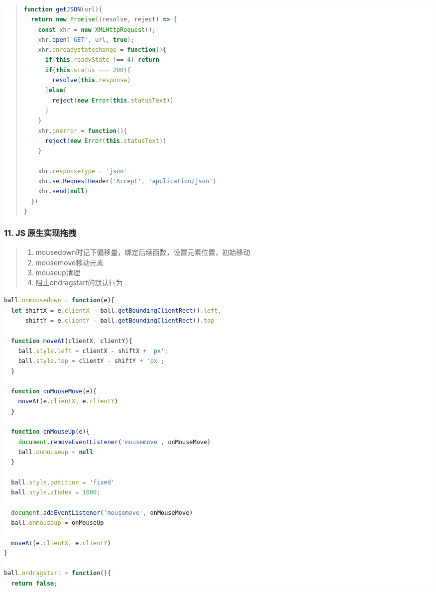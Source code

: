 > ```javascript
> function getJSON(url){
>   return new Promise((resolve, reject) => {
>     const xhr = new XMLHttpRequest();
>     xhr.open('GET', url, true);
>     xhr.onreadystatechange = function(){
>       if(this.readyState !== 4) return 
>       if(this.status === 200){
>         resolve(this.response)
>       }else{
>         reject(new Error(this.statusText))
>       }
>     }
>     xhr.onerror = function(){
>       reject(new Error(this.statusText))
>     }
>     
>     xhr.responseType = 'json'
>     xhr.setRequestHeader('Accept', 'application/json')
>     xhr.send(null)
>   })
> }
> ```
>
> 



### 11. JS 原生实现拖拽

> 1. mousedown时记下偏移量，绑定后续函数，设置元素位置，初始移动
> 2. mousemove移动元素
> 3. mouseup清理
> 4. 阻止ondragstart的默认行为

```javascript
ball.onmousedown = function(e){
  let shiftX = e.clientX - ball.getBoundingClientRect().left,
      shiftY = e.clientY - ball.getBoundingClientRect().top
  
  function moveAt(clientX, clientY){
    ball.style.left = clientX - shiftX + 'px';
    ball.style.top = clientY - shiftY + 'px';
  }
  
  function onMouseMove(e){
    moveAt(e.clientX, e.clientY)
  }
  
  function onMouseUp(e){
    document.removeEventListener('mousemove', onMouseMove)
    ball.onmouseup = null
  }
  
  ball.style.position = 'fixed'
  ball.style.zIndex = 1000;
  
  document.addEventListener('mousemove', onMouseMove)
  ball.onmouseup = onMouseUp
  
  moveAt(e.clientX, e.clientY)
}

ball.ondragstart = function(){
  return false;
```